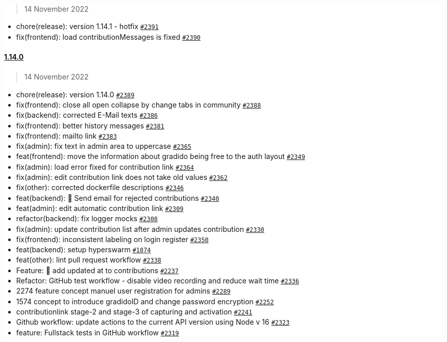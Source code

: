 > 14 November 2022

- chore(release): version 1.14.1 - hotfix [`#2391`](https://github.com/gradido/gradido/pull/2391)
- fix(frontend): load contributionMessages is fixed [`#2390`](https://github.com/gradido/gradido/pull/2390)

#### [1.14.0](https://github.com/gradido/gradido/compare/1.13.3...1.14.0)

> 14 November 2022

- chore(release): version 1.14.0 [`#2389`](https://github.com/gradido/gradido/pull/2389)
- fix(frontend): close all open collapse by change tabs in community [`#2388`](https://github.com/gradido/gradido/pull/2388)
- fix(backend): corrected E-Mail texts [`#2386`](https://github.com/gradido/gradido/pull/2386)
- fix(frontend): better history messages [`#2381`](https://github.com/gradido/gradido/pull/2381)
- fix(frontend): mailto link [`#2383`](https://github.com/gradido/gradido/pull/2383)
- fix(admin): fix text in admin area to uppercase [`#2365`](https://github.com/gradido/gradido/pull/2365)
- feat(frontend): move the information about gradido being free to the auth layout [`#2349`](https://github.com/gradido/gradido/pull/2349)
- fix(admin): load error fixed for contribution link [`#2364`](https://github.com/gradido/gradido/pull/2364)
- fix(admin): edit contribution link does not take old values [`#2362`](https://github.com/gradido/gradido/pull/2362)
- fix(other): corrected dockerfile descriptions [`#2346`](https://github.com/gradido/gradido/pull/2346)
- feat(backend): 🍰 Send email for rejected contributions [`#2340`](https://github.com/gradido/gradido/pull/2340)
- feat(admin): edit automatic contribution link [`#2309`](https://github.com/gradido/gradido/pull/2309)
- refactor(backend): fix logger mocks [`#2308`](https://github.com/gradido/gradido/pull/2308)
- fix(admin): update contribution list after admin updates contribution [`#2330`](https://github.com/gradido/gradido/pull/2330)
- fix(frontend): inconsistent labeling on login register [`#2350`](https://github.com/gradido/gradido/pull/2350)
- feat(backend): setup hyperswarm [`#1874`](https://github.com/gradido/gradido/pull/1874)
- feat(other): lint pull request workflow [`#2338`](https://github.com/gradido/gradido/pull/2338)
- Feature: 🍰 add updated at to contributions [`#2237`](https://github.com/gradido/gradido/pull/2237)
- Refactor: GitHub test workflow - disable video recording and reduce wait time [`#2336`](https://github.com/gradido/gradido/pull/2336)
- 2274 feature concept manuel user registration for admins [`#2289`](https://github.com/gradido/gradido/pull/2289)
- 1574 concept to introduce gradidoID and change password encryption [`#2252`](https://github.com/gradido/gradido/pull/2252)
- contributionlink stage-2 and stage-3 of capturing and activation [`#2241`](https://github.com/gradido/gradido/pull/2241)
- Github workflow: update actions to the current API version using Node v 16 [`#2323`](https://github.com/gradido/gradido/pull/2323)
- feature: Fullstack tests in GitHub workflow [`#2319`](https://github.com/gradido/gradido/pull/2319)
